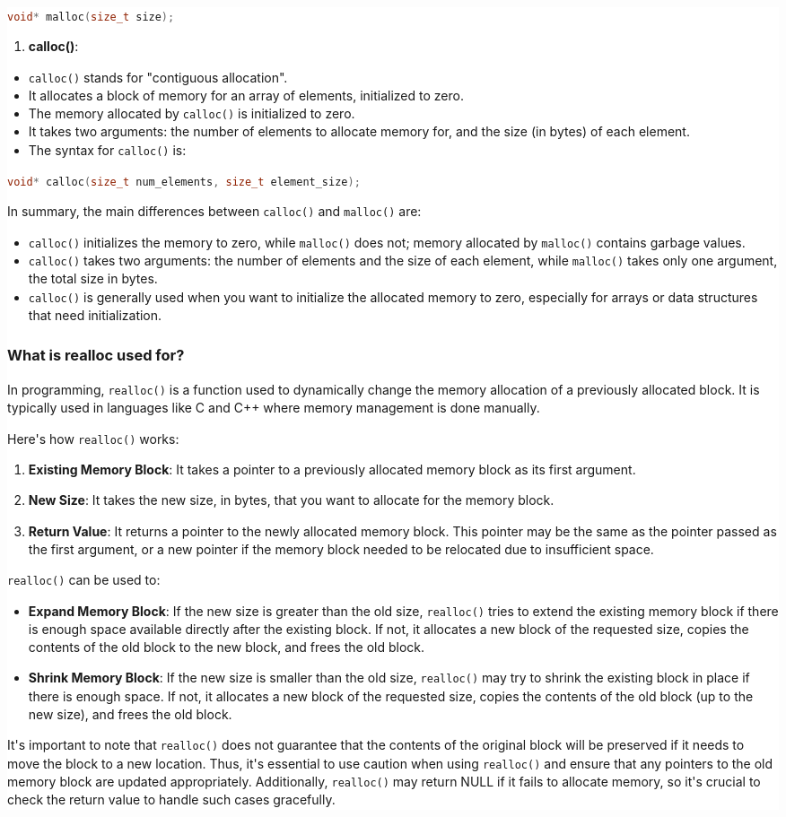 ```c
void* malloc(size_t size);
```

1. **calloc()**:

* `calloc()` stands for "contiguous allocation".
* It allocates a block of memory for an array of elements, initialized to zero.
* The memory allocated by `calloc()` is initialized to zero.
* It takes two arguments: the number of elements to allocate memory for, and the size (in bytes) of each element.
* The syntax for `calloc()` is:

```c
void* calloc(size_t num_elements, size_t element_size);
```

In summary, the main differences between `calloc()` and `malloc()` are:

* `calloc()` initializes the memory to zero, while `malloc()` does not; memory allocated by `malloc()` contains garbage values.
* `calloc()` takes two arguments: the number of elements and the size of each element, while `malloc()` takes only one argument, the total size in bytes.
* `calloc()` is generally used when you want to initialize the allocated memory to zero, especially for arrays or data structures that need initialization.

### What is realloc used for?

In programming, `realloc()` is a function used to dynamically change the memory allocation of a previously allocated block. It is typically used in languages like C and C++ where memory management is done manually.

Here's how `realloc()` works:

1. **Existing Memory Block**: It takes a pointer to a previously allocated memory block as its first argument.

2. **New Size**: It takes the new size, in bytes, that you want to allocate for the memory block.

3. **Return Value**: It returns a pointer to the newly allocated memory block. This pointer may be the same as the pointer passed as the first argument, or a new pointer if the memory block needed to be relocated due to insufficient space.

`realloc()` can be used to:

* **Expand Memory Block**: If the new size is greater than the old size, `realloc()` tries to extend the existing memory block if there is enough space available directly after the existing block. If not, it allocates a new block of the requested size, copies the contents of the old block to the new block, and frees the old block.

* **Shrink Memory Block**: If the new size is smaller than the old size, `realloc()` may try to shrink the existing block in place if there is enough space. If not, it allocates a new block of the requested size, copies the contents of the old block (up to the new size), and frees the old block.

It's important to note that `realloc()` does not guarantee that the contents of the original block will be preserved if it needs to move the block to a new location. Thus, it's essential to use caution when using `realloc()` and ensure that any pointers to the old memory block are updated appropriately. Additionally, `realloc()` may return NULL if it fails to allocate memory, so it's crucial to check the return value to handle such cases gracefully.
